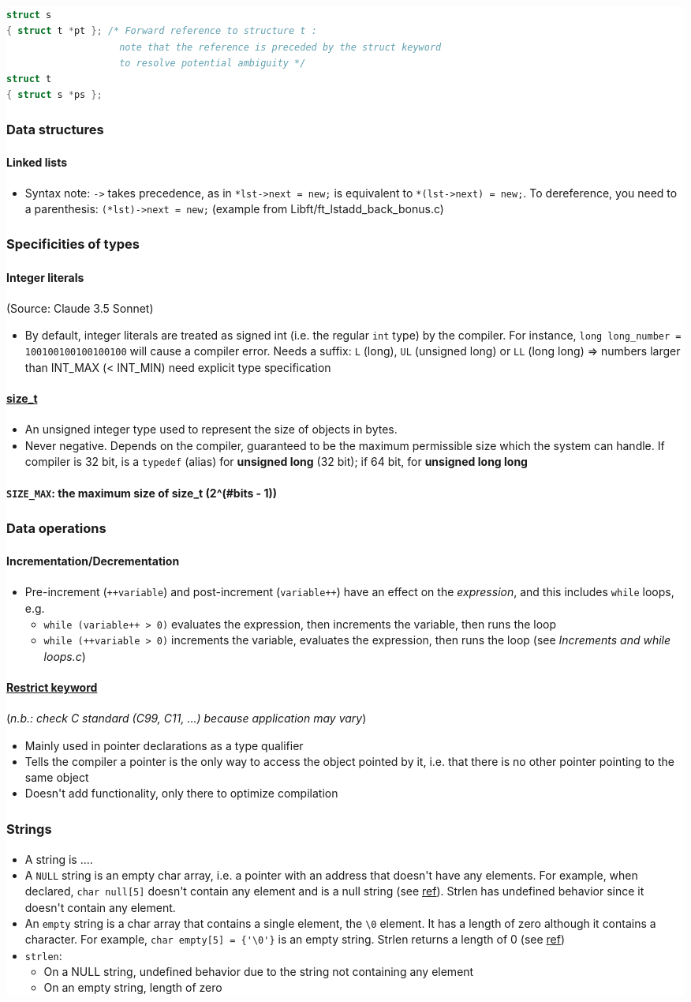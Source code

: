 ```c
struct s
{ struct t *pt }; /* Forward reference to structure t : 
					note that the reference is preceded by the struct keyword
					to resolve potential ambiguity */
struct t
{ struct s *ps };
```

### Data structures
#### Linked lists
- Syntax note: `->` takes precedence, as in `*lst->next = new;` is equivalent to `*(lst->next) = new;`. To dereference, you need to a parenthesis: `(*lst)->next = new;` (example from Libft/ft_lstadd_back_bonus.c)


### Specificities of types
#### Integer literals
(Source: Claude 3.5 Sonnet)
- By default, integer literals are treated as signed int (i.e. the regular `int` type) by the compiler. For instance, `long	long_number = 100100100100100100` will cause a compiler error. Needs
a suffix: `L` (long), `UL` (unsigned long) or `LL` (long long)
=> numbers larger than INT_MAX (< INT_MIN) need explicit type specification

#### [size_t](https://www.geeksforgeeks.org/size_t-data-type-c-language/)
- An unsigned integer type used to represent the size of objects in bytes. 
- Never negative. Depends on the compiler, guaranteed to be the maximum permissible size which the system can handle. If compiler is 32 bit, is a `typedef` (alias) for **unsigned long** (32 bit); if 64 bit, for **unsigned long long**

#### `SIZE_MAX`: the maximum size of size_t (2^(#bits - 1))

### Data operations
#### Incrementation/Decrementation
- Pre-increment (`++variable`) and post-increment (`variable++`) have an effect on the *expression*, and this includes `while` loops, e.g. 
	- `while (variable++ > 0)` evaluates the expression, then increments the variable, then runs the loop
	- `while (++variable > 0)` increments the variable, evaluates the expression, then runs the loop
	(see *Increments and while loops.c*)

#### [Restrict keyword](https://www.geeksforgeeks.org/restrict-keyword-c/)
(*n.b.: check C standard (C99, C11, ...) because application may vary*)
- Mainly used in pointer declarations as a type qualifier
- Tells the compiler a pointer is the only way to access the object pointed by it, i.e. that there is no other pointer pointing to the same object
- Doesn't add functionality, only there to optimize compilation

### Strings
- A string is ....
- A `NULL` string is an empty char array, i.e. a pointer with an address that doesn't have any elements. For example, when declared, `char null[5]` doesn't contain any element and is a null string (see [ref](https://c-for-dummies.com/blog/?p=2641)). Strlen has undefined behavior since it doesn't contain any element.
- An `empty` string is a char array that contains a single element, the `\0` element. It has a length of zero although it contains a character. For example, `char empty[5] = {'\0'}` is an empty string. Strlen returns a length of 0 (see [ref](https://c-for-dummies.com/blog/?p=2641))
- `strlen`:
	- On a NULL string, undefined behavior due to the string not containing any element
	- On an empty string, length of zero